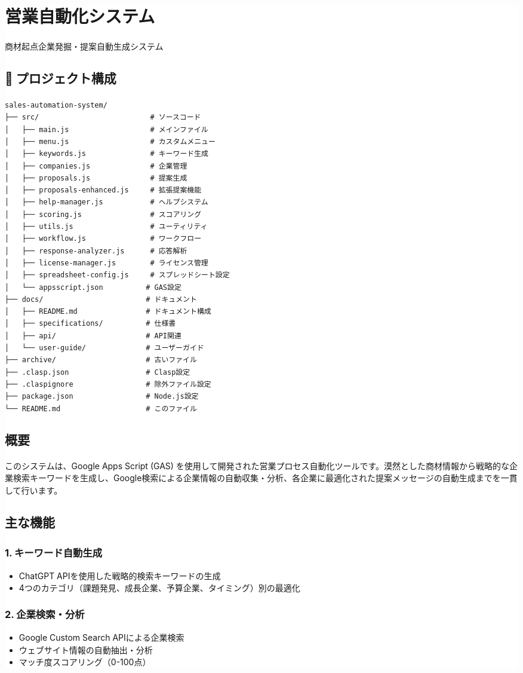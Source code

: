 # 営業自動化システム

商材起点企業発掘・提案自動生成システム

## 📁 プロジェクト構成

```
sales-automation-system/
├── src/                          # ソースコード
│   ├── main.js                   # メインファイル
│   ├── menu.js                   # カスタムメニュー
│   ├── keywords.js               # キーワード生成
│   ├── companies.js              # 企業管理
│   ├── proposals.js              # 提案生成
│   ├── proposals-enhanced.js     # 拡張提案機能
│   ├── help-manager.js           # ヘルプシステム
│   ├── scoring.js                # スコアリング
│   ├── utils.js                  # ユーティリティ
│   ├── workflow.js               # ワークフロー
│   ├── response-analyzer.js      # 応答解析
│   ├── license-manager.js        # ライセンス管理
│   ├── spreadsheet-config.js     # スプレッドシート設定
│   └── appsscript.json          # GAS設定
├── docs/                        # ドキュメント
│   ├── README.md                # ドキュメント構成
│   ├── specifications/          # 仕様書
│   ├── api/                     # API関連
│   └── user-guide/              # ユーザーガイド
├── archive/                     # 古いファイル
├── .clasp.json                  # Clasp設定
├── .claspignore                 # 除外ファイル設定
├── package.json                 # Node.js設定
└── README.md                    # このファイル
```

## 概要

このシステムは、Google Apps Script (GAS) を使用して開発された営業プロセス自動化ツールです。漠然とした商材情報から戦略的な企業検索キーワードを生成し、Google検索による企業情報の自動収集・分析、各企業に最適化された提案メッセージの自動生成までを一貫して行います。

## 主な機能

### 1. キーワード自動生成
- ChatGPT APIを使用した戦略的検索キーワードの生成
- 4つのカテゴリ（課題発見、成長企業、予算企業、タイミング）別の最適化

### 2. 企業検索・分析
- Google Custom Search APIによる企業検索
- ウェブサイト情報の自動抽出・分析
- マッチ度スコアリング（0-100点）
